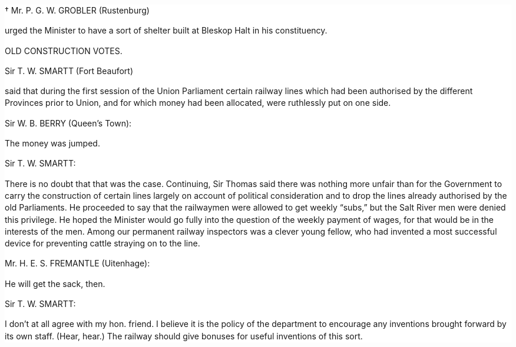 </speech>

<speech by="#grobler">

<from>&#x2020; Mr. <person refersTo="hansard_za">P. G. W. GROBLER</person> (Rustenburg)</from>

<p>urged the Minister to have a sort of shelter built at Bleskop Halt in his constituency.</p>

</speech>

</debateSection>

<debateSection name="#old_construction_votes">

<heading>OLD CONSTRUCTION VOTES.</heading>

<speech by="#smartt">

<from>Sir <person refersTo="hansard_za">T. W. SMARTT</person> (Fort Beaufort)</from>

<p>said that during the first session of the Union Parliament certain railway lines which had been authorised by the different Provinces prior to Union, and for which money had been allocated, were ruthlessly put on one side.</p>

</speech>

<speech by="#berry">

<from>Sir <person refersTo="hansard_za">W. B. BERRY</person> (Queen&#x2019;s Town):</from>

<p>The money was jumped.</p>

</speech>

<speech by="#smartt">

<from>Sir <person refersTo="hansard_za">T. W. SMARTT</person>:</from>

<p>There is no doubt that that was the case. Continuing, Sir Thomas said there was nothing more unfair than for the Government to carry the construction of certain lines largely on account of political consideration and to drop the lines already authorised by the old Parliaments. He proceeded to say that the railwaymen were allowed to get weekly &#x201C;subs,&#x201D; but the Salt River men were denied this privilege. He hoped the Minister would go fully into the question of the weekly payment of wages, for that would be in the interests of the men. Among our permanent railway inspectors was a clever young fellow, who had invented a most successful device for preventing cattle straying on to the line.</p>

</speech>

<speech by="#fremantle">

<from>Mr. <person refersTo="hansard_za">H. E. S. FREMANTLE</person> (Uitenhage):</from>

<p>He will get the sack, then.</p>

</speech>

<speech by="#smartt">

<from>Sir <person refersTo="hansard_za">T. W. SMARTT</person>:</from>

<p>I don&#x2019;t at all agree with my hon. friend. I believe it is the policy of the department to encourage any inventions brought forward by its own staff. (Hear, hear.) The railway should give bonuses for useful inventions of this sort.</p>
